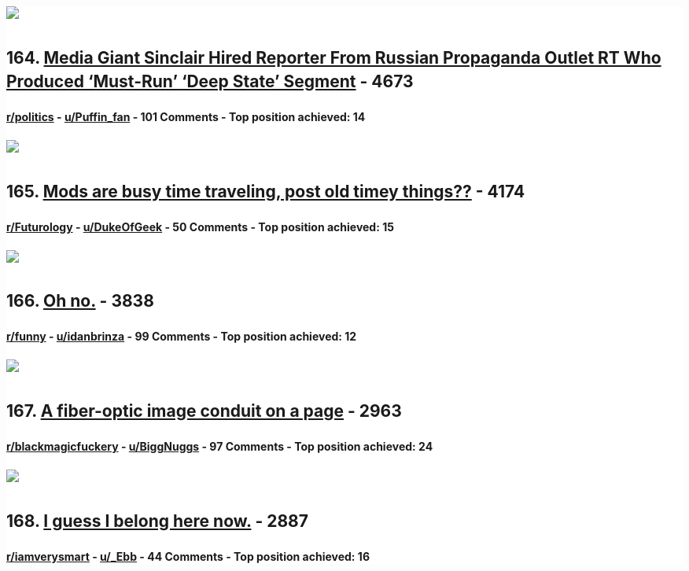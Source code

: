 <a href="https://i.redd.it/tz80fkq6ogp01.jpg"><img src="https://a.thumbs.redditmedia.com/InKY2Nf2ppJK5Izbb_UEiT2uCKbpZkgm_Vg6temCl84.jpg"></img></a>

## 164. [Media Giant Sinclair Hired Reporter From Russian Propaganda Outlet RT Who Produced ‘Must-Run’ ‘Deep State’ Segment](http://reddit.com/r/politics/comments/88vvt4/media_giant_sinclair_hired_reporter_from_russian/) - 4673
#### [r/politics](http://reddit.com/r/politics) - [u/Puffin_fan](http://reddit.com/u/Puffin_fan) - 101 Comments - Top position achieved: 14

<a href="http://www.newsweek.com/sinclair-broadcast-group-must-run-deep-state-rt-russia-today-867029"><img src="https://b.thumbs.redditmedia.com/w4NF26NDGjin34uTbLGXox4Gp5HxH8RWhj-t__8jwmY.jpg"></img></a>

## 165. [Mods are busy time traveling, post old timey things??](http://reddit.com/r/Futurology/comments/88wnc4/mods_are_busy_time_traveling_post_old_timey_things/) - 4174
#### [r/Futurology](http://reddit.com/r/Futurology) - [u/DukeOfGeek](http://reddit.com/u/DukeOfGeek) - 50 Comments - Top position achieved: 15

<a href="https://i.pinimg.com/originals/bd/eb/29/bdeb2929f3c7b06221fc9a7b7ebe60ea.jpg"><img src="https://b.thumbs.redditmedia.com/QzskbzUXFZXJV81EAz49lvMWs7BZZPc_ITzXK7vcnhg.jpg"></img></a>

## 166. [Oh no.](http://reddit.com/r/funny/comments/896bj8/oh_no/) - 3838
#### [r/funny](http://reddit.com/r/funny) - [u/idanbrinza](http://reddit.com/u/idanbrinza) - 99 Comments - Top position achieved: 12

<a href="https://i.redd.it/sa6n7lsf6kp01.png"><img src="https://b.thumbs.redditmedia.com/b6IqUIzAbTiIXkHnCwhRBdtg6gSvURZu2gfBWvALYvU.jpg"></img></a>

## 167. [A fiber-optic image conduit on a page](http://reddit.com/r/blackmagicfuckery/comments/8971q1/a_fiberoptic_image_conduit_on_a_page/) - 2963
#### [r/blackmagicfuckery](http://reddit.com/r/blackmagicfuckery) - [u/BiggNuggs](http://reddit.com/u/BiggNuggs) - 97 Comments - Top position achieved: 24

<a href="https://gfycat.com/UnnaturalDemandingHarrierhawk"><img src="https://a.thumbs.redditmedia.com/foTJgeu7DTk0UTkqh3Thy90NgH-8fODZsRenP06vGu0.jpg"></img></a>

## 168. [I guess I belong here now.](http://reddit.com/r/iamverysmart/comments/8967jd/i_guess_i_belong_here_now/) - 2887
#### [r/iamverysmart](http://reddit.com/r/iamverysmart) - [u/_Ebb](http://reddit.com/u/_Ebb) - 44 Comments - Top position achieved: 16
